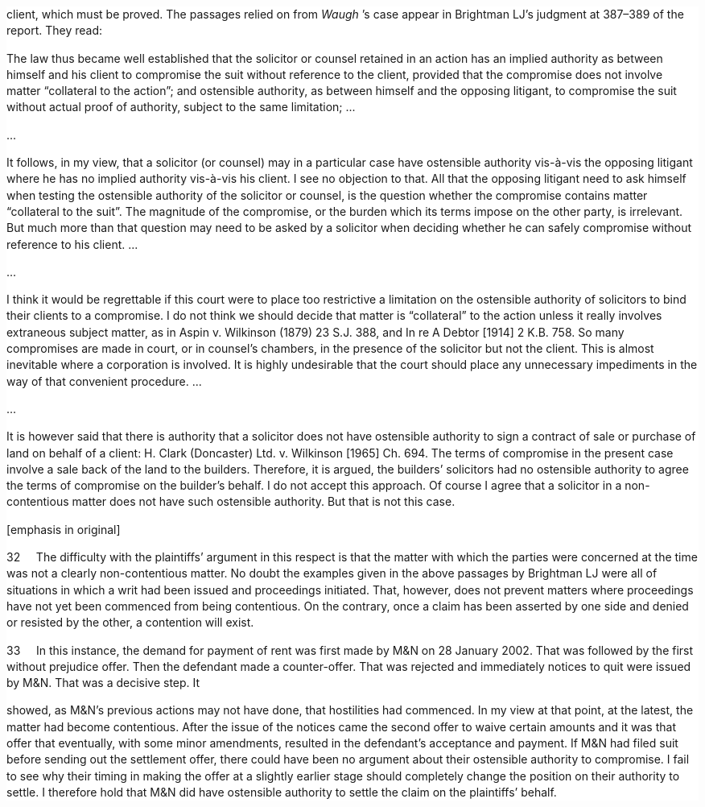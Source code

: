 
client, which must be proved. The passages relied on from _Waugh_ ’s case appear in Brightman LJ’s judgment at 387–389 of the report. They read: 

 The law thus became well established that the solicitor or counsel retained in an action has an implied authority as between himself and his client to compromise the suit without reference to the client, provided that the compromise does not involve matter “collateral to the action”; and ostensible authority, as between himself and the opposing litigant, to compromise the suit without actual proof of authority, subject to the same limitation; ... 

 ... 

 It follows, in my view, that a solicitor (or counsel) may in a particular case have ostensible authority vis-à-vis the opposing litigant where he has no implied authority vis-à-vis his client. I see no objection to that. All that the opposing litigant need to ask himself when testing the ostensible authority of the solicitor or counsel, is the question whether the compromise contains matter “collateral to the suit”. The magnitude of the compromise, or the burden which its terms impose on the other party, is irrelevant. But much more than that question may need to be asked by a solicitor when deciding whether he can safely compromise without reference to his client. ... 

 ... 

 I think it would be regrettable if this court were to place too restrictive a limitation on the ostensible authority of solicitors to bind their clients to a compromise. I do not think we should decide that matter is “collateral” to the action unless it really involves extraneous subject matter, as in Aspin v. Wilkinson (1879) 23 S.J. 388, and In re A Debtor [1914] 2 K.B. 758. So many compromises are made in court, or in counsel’s chambers, in the presence of the solicitor but not the client. This is almost inevitable where a corporation is involved. It is highly undesirable that the court should place any unnecessary impediments in the way of that convenient procedure. ... 

 ... 

 It is however said that there is authority that a solicitor does not have ostensible authority to sign a contract of sale or purchase of land on behalf of a client: H. Clark (Doncaster) Ltd. v. Wilkinson [1965] Ch. 694. The terms of compromise in the present case involve a sale back of the land to the builders. Therefore, it is argued, the builders’ solicitors had no ostensible authority to agree the terms of compromise on the builder’s behalf. I do not accept this approach. Of course I agree that a solicitor in a non-contentious matter does not have such ostensible authority. But that is not this case. 

 [emphasis in original] 

32     The difficulty with the plaintiffs’ argument in this respect is that the matter with which the parties were concerned at the time was not a clearly non-contentious matter. No doubt the examples given in the above passages by Brightman LJ were all of situations in which a writ had been issued and proceedings initiated. That, however, does not prevent matters where proceedings have not yet been commenced from being contentious. On the contrary, once a claim has been asserted by one side and denied or resisted by the other, a contention will exist. 

33     In this instance, the demand for payment of rent was first made by M&N on 28 January 2002. That was followed by the first without prejudice offer. Then the defendant made a counter-offer. That was rejected and immediately notices to quit were issued by M&N. That was a decisive step. It 


showed, as M&N’s previous actions may not have done, that hostilities had commenced. In my view at that point, at the latest, the matter had become contentious. After the issue of the notices came the second offer to waive certain amounts and it was that offer that eventually, with some minor amendments, resulted in the defendant’s acceptance and payment. If M&N had filed suit before sending out the settlement offer, there could have been no argument about their ostensible authority to compromise. I fail to see why their timing in making the offer at a slightly earlier stage should completely change the position on their authority to settle. I therefore hold that M&N did have ostensible authority to settle the claim on the plaintiffs’ behalf. 

